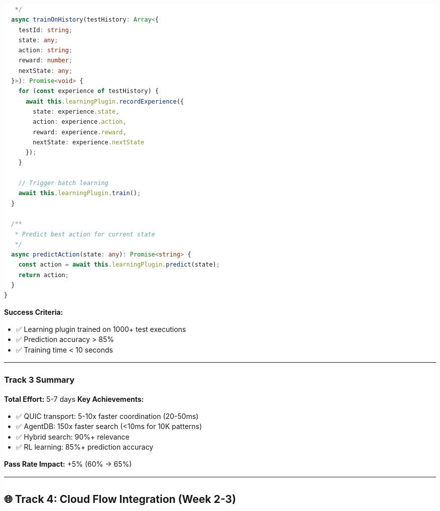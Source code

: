 ```typescript
   */
  async trainOnHistory(testHistory: Array<{
    testId: string;
    state: any;
    action: string;
    reward: number;
    nextState: any;
  }>): Promise<void> {
    for (const experience of testHistory) {
      await this.learningPlugin.recordExperience({
        state: experience.state,
        action: experience.action,
        reward: experience.reward,
        nextState: experience.nextState
      });
    }

    // Trigger batch learning
    await this.learningPlugin.train();
  }

  /**
   * Predict best action for current state
   */
  async predictAction(state: any): Promise<string> {
    const action = await this.learningPlugin.predict(state);
    return action;
  }
}
```

**Success Criteria:**
- ✅ Learning plugin trained on 1000+ test executions
- ✅ Prediction accuracy > 85%
- ✅ Training time < 10 seconds

---

### Track 3 Summary

**Total Effort:** 5-7 days
**Key Achievements:**
- ✅ QUIC transport: 5-10x faster coordination (20-50ms)
- ✅ AgentDB: 150x faster search (<10ms for 10K patterns)
- ✅ Hybrid search: 90%+ relevance
- ✅ RL learning: 85%+ prediction accuracy

**Pass Rate Impact:** +5% (60% → 65%)

---

## 🌐 Track 4: Cloud Flow Integration (Week 2-3)
